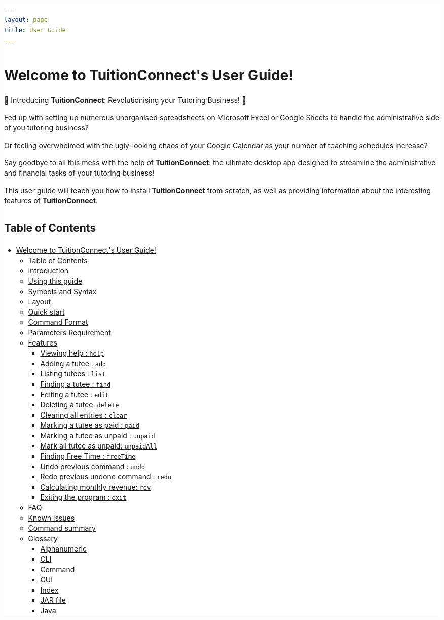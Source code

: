 ```yaml
---
layout: page
title: User Guide
---
```


# Welcome to TuitionConnect's User Guide!
:rocket: Introducing **TuitionConnect**: Revolutionising your Tutoring Business! :rocket:

Fed up with setting up numerous unorganised spreadsheets on Microsoft Excel or Google Sheets to handle the administrative side of you tutoring business?

Or feeling overwhelmed with the ugly-looking chaos of your Google Calendar as your number of teaching schedules increase?

Say goodbye to all this mess with the help of **TuitionConnect**: the ultimate desktop app designed to streamline the administrative and financial tasks of your tutoring business!

This user guide will teach you how to install **TuitionConnect** from scratch, as well as providing information about the interesting features of **TuitionConnect**. 

<div style="page-break-after: always;"></div>

## Table of Contents


* [Welcome to TuitionConnect's User Guide!](#welcome-to-tuitionconnects-user-guide)
  * [Table of Contents](#table-of-contents)
  * [<div style="page-break-after: always;"></div>](#div-stylepage-break-after-alwaysdiv)
  * [Introduction](#introduction)
  * [Using this guide](#using-this-guide)
  * [Symbols and Syntax](#symbols-and-syntax)
  * [Layout](#layout)
  * [Quick start](#quick-start)
  * [Command Format](#command-format)
  * [Parameters Requirement](#parameters-requirement)
  * [Features](#features)
    * [Viewing help : `help`](#viewing-help--help)
    * [Adding a tutee : `add`](#adding-a-tutee--add)
    * [Listing tutees : `list`](#listing-tutees--list)
    * [Finding a tutee : `find`](#finding-a-tutee--find)
    * [Editing a tutee : `edit`](#editing-a-tutee--edit)
    * [Deleting a tutee: `delete`](#deleting-a-tutee-delete)
    * [Clearing all entries : `clear`](#clearing-all-entries--clear)
    * [Marking a tutee as paid : `paid`](#marking-a-tutee-as-paid--paid)
    * [Marking a tutee as unpaid : `unpaid`](#marking-a-tutee-as-unpaid--unpaid)
    * [Mark all tutee as unpaid: `unpaidAll`](#mark-all-tutee-as-unpaid-unpaidall)
    * [Finding Free Time : `freeTime`](#finding-free-time--freetime)
    * [Undo previous command : `undo`](#undo-previous-command--undo)
    * [Redo previous undone command : `redo`](#redo-previous-undone-command--redo)
    * [Calculating monthly revenue: `rev`](#calculating-monthly-revenue-rev)
    * [Exiting the program : `exit`](#exiting-the-program--exit)
  * [<div style="page-break-after: always;"></div>](#div-stylepage-break-after-alwaysdiv-1)
  * [FAQ](#faq)
  * [Known issues](#known-issues)
  * [Command summary](#command-summary)
  * [Glossary](#glossary)
    * [Alphanumeric](#alphanumeric)
    * [CLI](#cli)
    * [Command](#command)
    * [GUI](#gui)
    * [Index](#index)
    * [JAR file](#jar-file)
    * [Java](#java)